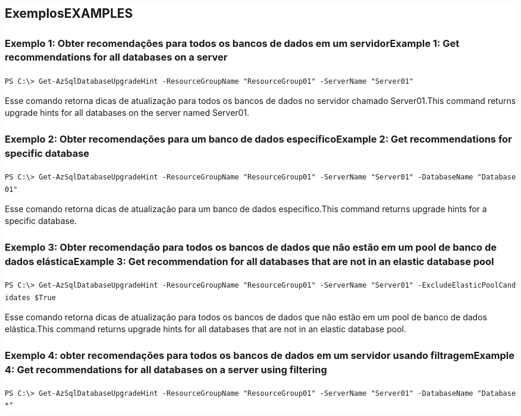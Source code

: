 ## <span data-ttu-id="3b51e-109">Exemplos</span><span class="sxs-lookup"><span data-stu-id="3b51e-109">EXAMPLES</span></span>

### <span data-ttu-id="3b51e-110">Exemplo 1: Obter recomendações para todos os bancos de dados em um servidor</span><span class="sxs-lookup"><span data-stu-id="3b51e-110">Example 1: Get recommendations for all databases on a server</span></span>
```
PS C:\> Get-AzSqlDatabaseUpgradeHint -ResourceGroupName "ResourceGroup01" -ServerName "Server01"
```

<span data-ttu-id="3b51e-111">Esse comando retorna dicas de atualização para todos os bancos de dados no servidor chamado Server01.</span><span class="sxs-lookup"><span data-stu-id="3b51e-111">This command returns upgrade hints for all databases on the server named Server01.</span></span>

### <span data-ttu-id="3b51e-112">Exemplo 2: Obter recomendações para um banco de dados específico</span><span class="sxs-lookup"><span data-stu-id="3b51e-112">Example 2: Get recommendations for specific database</span></span>
```
PS C:\> Get-AzSqlDatabaseUpgradeHint -ResourceGroupName "ResourceGroup01" -ServerName "Server01" -DatabaseName "Database01"
```

<span data-ttu-id="3b51e-113">Esse comando retorna dicas de atualização para um banco de dados específico.</span><span class="sxs-lookup"><span data-stu-id="3b51e-113">This command returns upgrade hints for a specific database.</span></span>

### <span data-ttu-id="3b51e-114">Exemplo 3: Obter recomendação para todos os bancos de dados que não estão em um pool de banco de dados elástica</span><span class="sxs-lookup"><span data-stu-id="3b51e-114">Example 3: Get recommendation for all databases that are not in an elastic database pool</span></span>
```
PS C:\> Get-AzSqlDatabaseUpgradeHint -ResourceGroupName "ResourceGroup01" -ServerName "Server01" -ExcludeElasticPoolCandidates $True
```

<span data-ttu-id="3b51e-115">Esse comando retorna dicas de atualização para todos os bancos de dados que não estão em um pool de banco de dados elástica.</span><span class="sxs-lookup"><span data-stu-id="3b51e-115">This command returns upgrade hints for all databases that are not in an elastic database pool.</span></span>

### <span data-ttu-id="3b51e-116">Exemplo 4: obter recomendações para todos os bancos de dados em um servidor usando filtragem</span><span class="sxs-lookup"><span data-stu-id="3b51e-116">Example 4: Get recommendations for all databases on a server using filtering</span></span>
```
PS C:\> Get-AzSqlDatabaseUpgradeHint -ResourceGroupName "ResourceGroup01" -ServerName "Server01" -DatabaseName "Database*"
```
